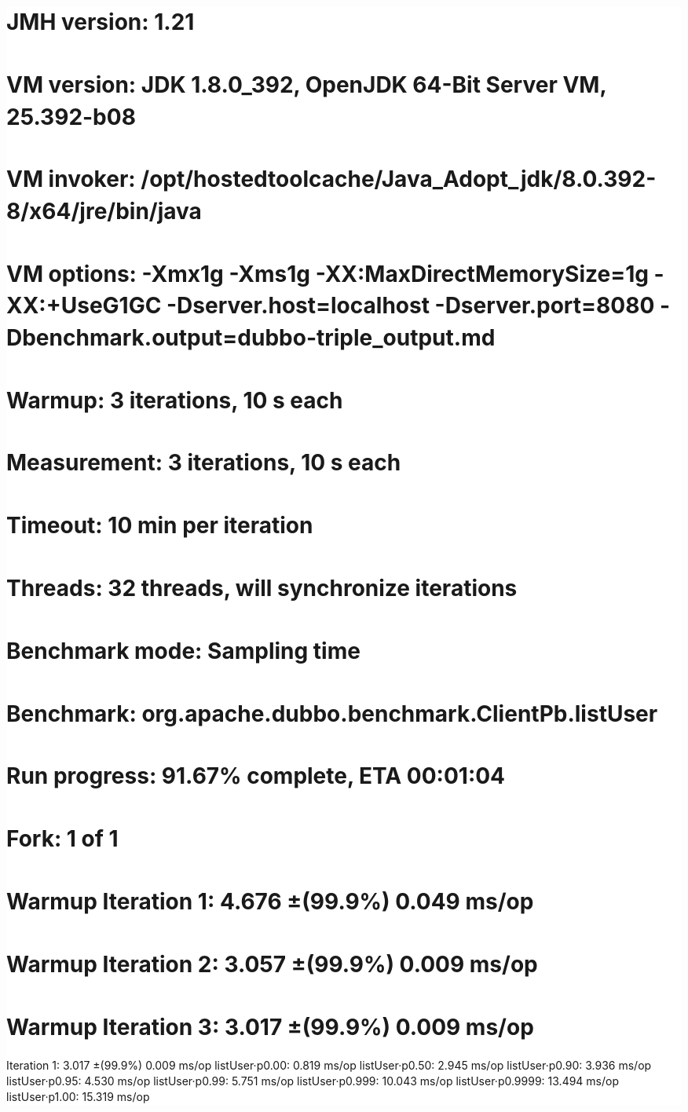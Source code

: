 
# JMH version: 1.21
# VM version: JDK 1.8.0_392, OpenJDK 64-Bit Server VM, 25.392-b08
# VM invoker: /opt/hostedtoolcache/Java_Adopt_jdk/8.0.392-8/x64/jre/bin/java
# VM options: -Xmx1g -Xms1g -XX:MaxDirectMemorySize=1g -XX:+UseG1GC -Dserver.host=localhost -Dserver.port=8080 -Dbenchmark.output=dubbo-triple_output.md
# Warmup: 3 iterations, 10 s each
# Measurement: 3 iterations, 10 s each
# Timeout: 10 min per iteration
# Threads: 32 threads, will synchronize iterations
# Benchmark mode: Sampling time
# Benchmark: org.apache.dubbo.benchmark.ClientPb.listUser

# Run progress: 91.67% complete, ETA 00:01:04
# Fork: 1 of 1
# Warmup Iteration   1: 4.676 ±(99.9%) 0.049 ms/op
# Warmup Iteration   2: 3.057 ±(99.9%) 0.009 ms/op
# Warmup Iteration   3: 3.017 ±(99.9%) 0.009 ms/op
Iteration   1: 3.017 ±(99.9%) 0.009 ms/op
                 listUser·p0.00:   0.819 ms/op
                 listUser·p0.50:   2.945 ms/op
                 listUser·p0.90:   3.936 ms/op
                 listUser·p0.95:   4.530 ms/op
                 listUser·p0.99:   5.751 ms/op
                 listUser·p0.999:  10.043 ms/op
                 listUser·p0.9999: 13.494 ms/op
                 listUser·p1.00:   15.319 ms/op
